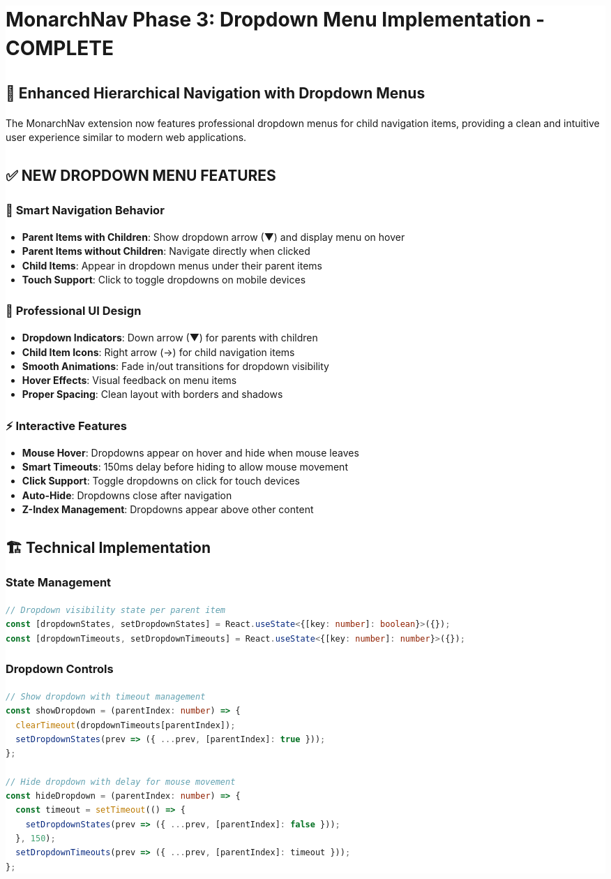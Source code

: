 # MonarchNav Phase 3: Dropdown Menu Implementation - COMPLETE

## 🎉 Enhanced Hierarchical Navigation with Dropdown Menus

The MonarchNav extension now features professional dropdown menus for child navigation items, providing a clean and intuitive user experience similar to modern web applications.

## ✅ NEW DROPDOWN MENU FEATURES

### 🎯 **Smart Navigation Behavior**
- **Parent Items with Children**: Show dropdown arrow (▼) and display menu on hover
- **Parent Items without Children**: Navigate directly when clicked
- **Child Items**: Appear in dropdown menus under their parent items
- **Touch Support**: Click to toggle dropdowns on mobile devices

### 🎨 **Professional UI Design**
- **Dropdown Indicators**: Down arrow (▼) for parents with children
- **Child Item Icons**: Right arrow (→) for child navigation items
- **Smooth Animations**: Fade in/out transitions for dropdown visibility
- **Hover Effects**: Visual feedback on menu items
- **Proper Spacing**: Clean layout with borders and shadows

### ⚡ **Interactive Features**
- **Mouse Hover**: Dropdowns appear on hover and hide when mouse leaves
- **Smart Timeouts**: 150ms delay before hiding to allow mouse movement
- **Click Support**: Toggle dropdowns on click for touch devices
- **Auto-Hide**: Dropdowns close after navigation
- **Z-Index Management**: Dropdowns appear above other content

## 🏗️ **Technical Implementation**

### State Management
```typescript
// Dropdown visibility state per parent item
const [dropdownStates, setDropdownStates] = React.useState<{[key: number]: boolean}>({});
const [dropdownTimeouts, setDropdownTimeouts] = React.useState<{[key: number]: number}>({});
```

### Dropdown Controls
```typescript
// Show dropdown with timeout management
const showDropdown = (parentIndex: number) => {
  clearTimeout(dropdownTimeouts[parentIndex]);
  setDropdownStates(prev => ({ ...prev, [parentIndex]: true }));
};

// Hide dropdown with delay for mouse movement
const hideDropdown = (parentIndex: number) => {
  const timeout = setTimeout(() => {
    setDropdownStates(prev => ({ ...prev, [parentIndex]: false }));
  }, 150);
  setDropdownTimeouts(prev => ({ ...prev, [parentIndex]: timeout }));
};
```
